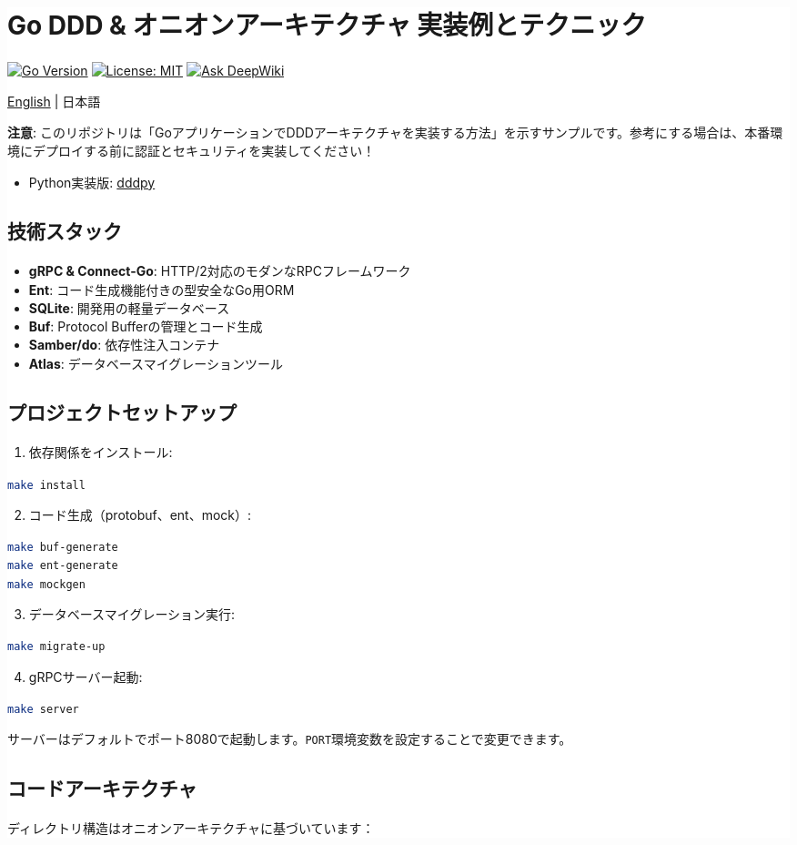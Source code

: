 # Go DDD & オニオンアーキテクチャ 実装例とテクニック

[![Go Version](https://img.shields.io/badge/go-1.24.3-blue.svg)](https://golang.org/)
[![License: MIT](https://img.shields.io/badge/License-MIT-yellow.svg)](https://opensource.org/licenses/MIT)
[![Ask DeepWiki](https://deepwiki.com/badge.svg)](https://deepwiki.com/iktakahiro/oniongo)

[English](README.md) | 日本語

**注意**: このリポジトリは「GoアプリケーションでDDDアーキテクチャを実装する方法」を示すサンプルです。参考にする場合は、本番環境にデプロイする前に認証とセキュリティを実装してください！

* Python実装版: [dddpy](https://github.com/iktakahiro/dddpy)

## 技術スタック

* **gRPC & Connect-Go**: HTTP/2対応のモダンなRPCフレームワーク
* **Ent**: コード生成機能付きの型安全なGo用ORM
* **SQLite**: 開発用の軽量データベース
* **Buf**: Protocol Bufferの管理とコード生成
* **Samber/do**: 依存性注入コンテナ
* **Atlas**: データベースマイグレーションツール

## プロジェクトセットアップ

1. 依存関係をインストール:

```bash
make install
```

2. コード生成（protobuf、ent、mock）:

```bash
make buf-generate
make ent-generate
make mockgen
```

3. データベースマイグレーション実行:

```bash
make migrate-up
```

4. gRPCサーバー起動:

```bash
make server
```

サーバーはデフォルトでポート8080で起動します。`PORT`環境変数を設定することで変更できます。

## コードアーキテクチャ

ディレクトリ構造はオニオンアーキテクチャに基づいています：
